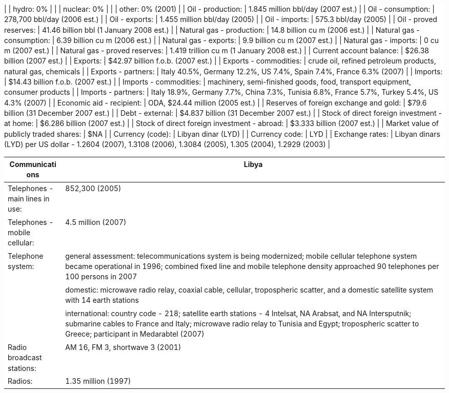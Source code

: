 | | hydro: 0% |
| | nuclear: 0% |
| | other: 0% (2001) |
| Oil - production: | 1.845 million bbl/day (2007 est.) |
| Oil - consumption: | 278,700 bbl/day (2006 est.) |
| Oil - exports: | 1.455 million bbl/day (2005) |
| Oil - imports: | 575.3 bbl/day (2005) |
| Oil - proved reserves: | 41.46 billion bbl (1 January 2008 est.) |
| Natural gas - production: | 14.8 billion cu m (2006 est.) |
| Natural gas - consumption: | 6.39 billion cu m (2006 est.) |
| Natural gas - exports: | 9.9 billion cu m (2007 est.) |
| Natural gas - imports: | 0 cu m (2007 est.) |
| Natural gas - proved reserves: | 1.419 trillion cu m (1 January 2008 est.) |
| Current account balance: | $26.38 billion (2007 est.) |
| Exports: | $42.97 billion f.o.b. (2007 est.) |
| Exports - commodities: | crude oil, refined petroleum products, natural gas, chemicals |
| Exports - partners: | Italy 40.5%, Germany 12.2%, US 7.4%, Spain 7.4%, France 6.3% (2007) |
| Imports: | $14.43 billion f.o.b. (2007 est.) |
| Imports - commodities: | machinery, semi-finished goods, food, transport equipment, consumer products |
| Imports - partners: | Italy 18.9%, Germany 7.7%, China 7.3%, Tunisia 6.8%, France 5.7%, Turkey 5.4%, US 4.3% (2007) |
| Economic aid - recipient: | ODA, $24.44 million (2005 est.) |
| Reserves of foreign exchange and gold: | $79.6 billion (31 December 2007 est.) |
| Debt - external: | $4.837 billion (31 December 2007 est.) |
| Stock of direct foreign investment - at home: | $6.286 billion (2007 est.) |
| Stock of direct foreign investment - abroad: | $3.333 billion (2007 est.) |
| Market value of publicly traded shares: | $NA |
| Currency (code): | Libyan dinar (LYD) |
| Currency code: | LYD |
| Exchange rates: | Libyan dinars (LYD) per US dollar - 1.2604 (2007), 1.3108 (2006), 1.3084 (2005), 1.305 (2004), 1.2929 (2003) |

| Communications | Libya |
| --- | --- |
| Telephones - main lines in use: | 852,300 (2005) |
| Telephones - mobile cellular: | 4.5 million (2007) |
| Telephone system: | general assessment: telecommunications system is being modernized; mobile cellular telephone system became operational in 1996; combined fixed line and mobile telephone density approached 90 telephones per 100 persons in 2007 |
| | domestic: microwave radio relay, coaxial cable, cellular, tropospheric scatter, and a domestic satellite system with 14 earth stations |
| | international: country code - 218; satellite earth stations - 4 Intelsat, NA Arabsat, and NA Intersputnik; submarine cables to France and Italy; microwave radio relay to Tunisia and Egypt; tropospheric scatter to Greece; participant in Medarabtel (2007) |
| Radio broadcast stations: | AM 16, FM 3, shortwave 3 (2001) |
| Radios: | 1.35 million (1997) |